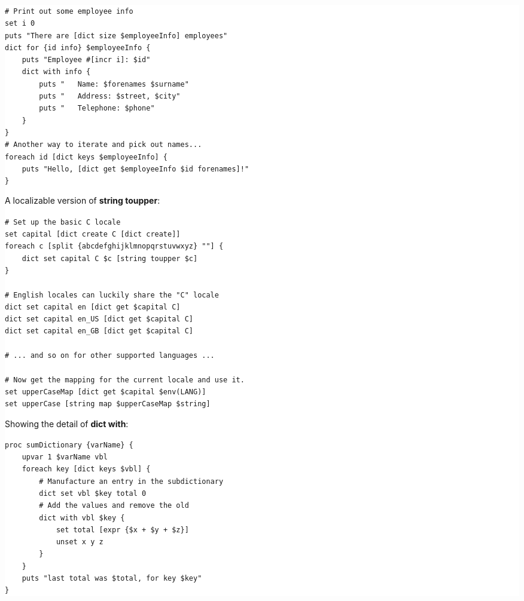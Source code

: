    # Print out some employee info
    set i 0
    puts "There are [dict size $employeeInfo] employees"
    dict for {id info} $employeeInfo {
        puts "Employee #[incr i]: $id"
        dict with info {
            puts "   Name: $forenames $surname"
            puts "   Address: $street, $city"
            puts "   Telephone: $phone"
        }
    }
    # Another way to iterate and pick out names...
    foreach id [dict keys $employeeInfo] {
        puts "Hello, [dict get $employeeInfo $id forenames]!"
    }

A localizable version of **string toupper**:

    # Set up the basic C locale
    set capital [dict create C [dict create]]
    foreach c [split {abcdefghijklmnopqrstuvwxyz} ""] {
        dict set capital C $c [string toupper $c]
    }

    # English locales can luckily share the "C" locale
    dict set capital en [dict get $capital C]
    dict set capital en_US [dict get $capital C]
    dict set capital en_GB [dict get $capital C]

    # ... and so on for other supported languages ...

    # Now get the mapping for the current locale and use it.
    set upperCaseMap [dict get $capital $env(LANG)]
    set upperCase [string map $upperCaseMap $string]

Showing the detail of **dict with**:

    proc sumDictionary {varName} {
        upvar 1 $varName vbl
        foreach key [dict keys $vbl] {
            # Manufacture an entry in the subdictionary
            dict set vbl $key total 0
            # Add the values and remove the old
            dict with vbl $key {
                set total [expr {$x + $y + $z}]
                unset x y z
            }
        }
        puts "last total was $total, for key $key"
    }
